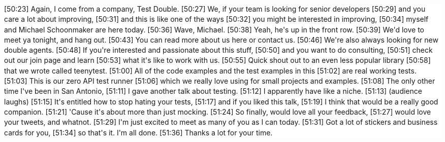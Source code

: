 [50:23] Again, I come from a company, Test Double.
[50:27] We, if your team is looking for senior developers
[50:29] and you care a lot about improving,
[50:31] and this is like one of the ways
[50:32] you might be interested in improving,
[50:34] myself and Michael Schoonmaker are here today.
[50:36] Wave, Michael.
[50:38] Yeah, he's up in the front row.
[50:39] We'd love to meet ya tonight, and hang out.
[50:43] You can read more about us here or contact us.
[50:46] We're also always looking for new double agents.
[50:48] If you're interested and passionate about this stuff,
[50:50] and you want to do consulting,
[50:51] check out our join page and learn
[50:53] what it's like to work with us.
[50:55] Quick shout out to an even less popular library
[50:58] that we wrote called teenytest.
[51:00] All of the code examples and the test examples in this
[51:02] are real working tests.
[51:03] This is our zero API test runner
[51:06] which we really love using for small projects and examples.
[51:08] The only other time I've been in San Antonio,
[51:11] I gave another talk about testing.
[51:12] I apparently have like a niche.
[51:13] (audience laughs)
[51:15] It's entitled how to stop hating your tests,
[51:17] and if you liked this talk,
[51:19] I think that would be a really good companion.
[51:21] 'Cause it's about more than just mocking.
[51:24] So finally, would love all your feedback,
[51:27] would love your tweets, and whatnot.
[51:29] I'm just excited to meet as many of you as I can today.
[51:31] Got a lot of stickers and business cards for you,
[51:34] so that's it. I'm all done.
[51:36] Thanks a lot for your time.
</pre>
